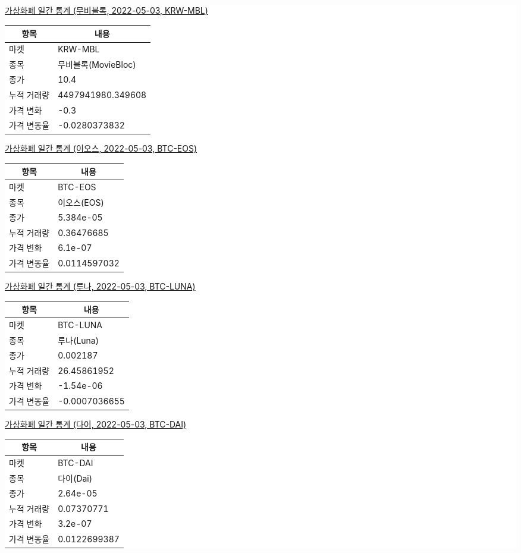 
[가상화폐 일간 통계 (무비블록, 2022-05-03, KRW-MBL)](KRW-MBL-daily-candle-10days.html)

|항목|내용|
|--|--|
|마켓|KRW-MBL|
|종목|무비블록(MovieBloc)|
|종가|10.4|
|누적 거래량|4497941980.349608|
|가격 변화|-0.3|
|가격 변동율|-0.0280373832|


[가상화폐 일간 통계 (이오스, 2022-05-03, BTC-EOS)](BTC-EOS-daily-candle-10days.html)

|항목|내용|
|--|--|
|마켓|BTC-EOS|
|종목|이오스(EOS)|
|종가|5.384e-05|
|누적 거래량|0.36476685|
|가격 변화|6.1e-07|
|가격 변동율|0.0114597032|


[가상화폐 일간 통계 (루나, 2022-05-03, BTC-LUNA)](BTC-LUNA-daily-candle-10days.html)

|항목|내용|
|--|--|
|마켓|BTC-LUNA|
|종목|루나(Luna)|
|종가|0.002187|
|누적 거래량|26.45861952|
|가격 변화|-1.54e-06|
|가격 변동율|-0.0007036655|


[가상화폐 일간 통계 (다이, 2022-05-03, BTC-DAI)](BTC-DAI-daily-candle-10days.html)

|항목|내용|
|--|--|
|마켓|BTC-DAI|
|종목|다이(Dai)|
|종가|2.64e-05|
|누적 거래량|0.07370771|
|가격 변화|3.2e-07|
|가격 변동율|0.0122699387|
